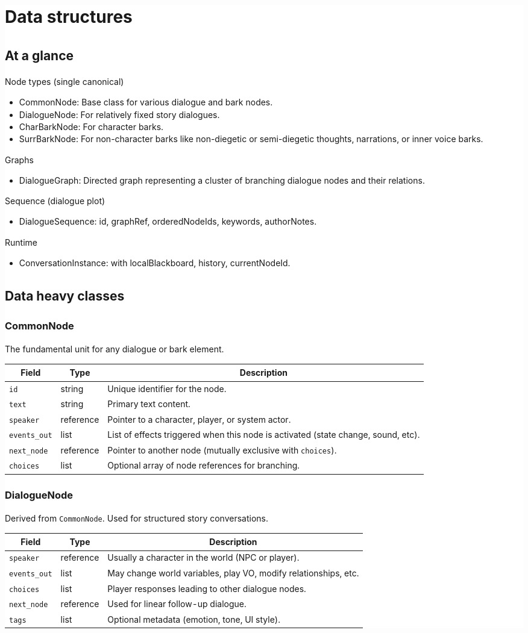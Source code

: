 

# Data structures

## At a glance

Node types (single canonical)
- CommonNode: Base class for various dialogue and bark nodes.
- DialogueNode: For relatively fixed story dialogues.
- CharBarkNode: For character barks.
- SurrBarkNode: For non-character barks like non-diegetic or semi-diegetic thoughts, narrations, or inner voice barks.

Graphs

- DialogueGraph: Directed graph representing a cluster of branching dialogue nodes and their relations.

Sequence (dialogue plot)

- DialogueSequence: id, graphRef, orderedNodeIds, keywords, authorNotes.

Runtime

- ConversationInstance: with localBlackboard, history, currentNodeId.

## Data heavy classes

### CommonNode
The fundamental unit for any dialogue or bark element.

| Field | Type | Description |
|--------|------|-------------|
| `id` | string | Unique identifier for the node. |
| `text` | string | Primary text content. |
| `speaker` | reference | Pointer to a character, player, or system actor. |
| `events_out` | list | List of effects triggered when this node is activated (state change, sound, etc). |
| `next_node` | reference | Pointer to another node (mutually exclusive with `choices`). |
| `choices` | list | Optional array of node references for branching. |

### DialogueNode
Derived from `CommonNode`. Used for structured story conversations.

| Field | Type | Description |
|--------|------|-------------|
| `speaker` | reference | Usually a character in the world (NPC or player). |
| `events_out` | list | May change world variables, play VO, modify relationships, etc. |
| `choices` | list | Player responses leading to other dialogue nodes. |
| `next_node` | reference | Used for linear follow-up dialogue. |
| `tags` | list | Optional metadata (emotion, tone, UI style). |
